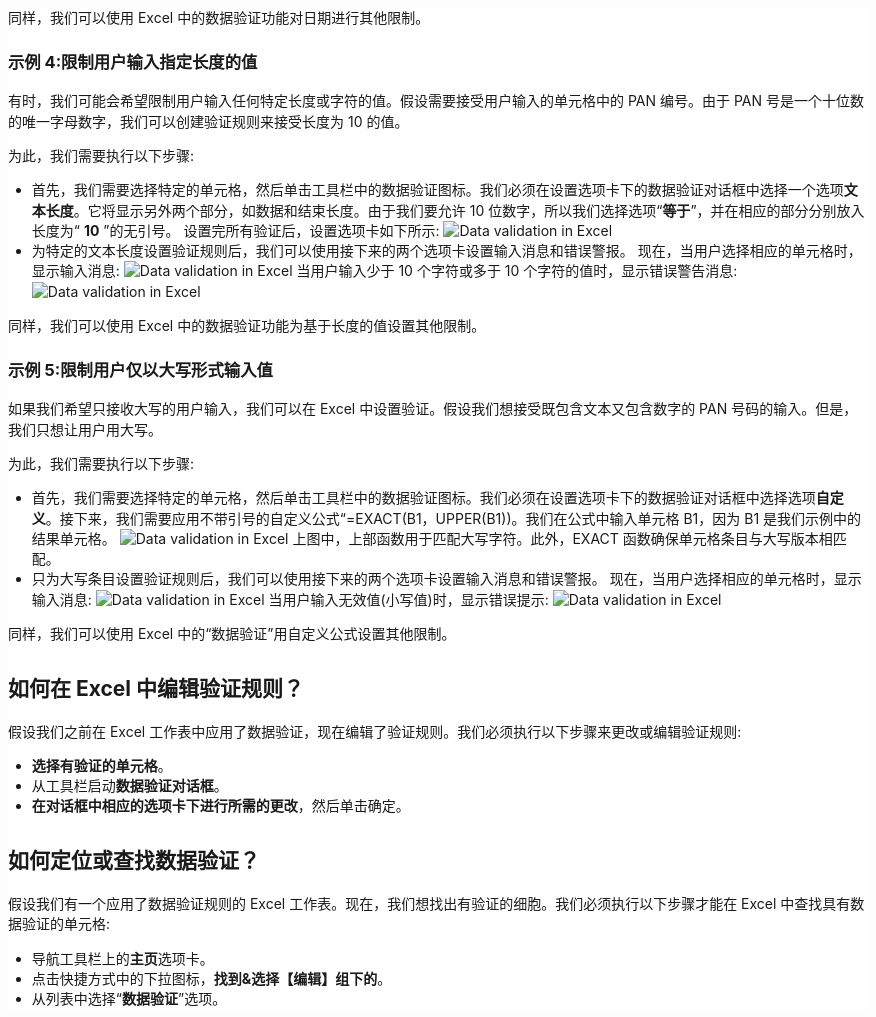 同样，我们可以使用 Excel 中的数据验证功能对日期进行其他限制。

### 示例 4:限制用户输入指定长度的值

有时，我们可能会希望限制用户输入任何特定长度或字符的值。假设需要接受用户输入的单元格中的 PAN 编号。由于 PAN 号是一个十位数的唯一字母数字，我们可以创建验证规则来接受长度为 10 的值。

为此，我们需要执行以下步骤:

*   首先，我们需要选择特定的单元格，然后单击工具栏中的数据验证图标。我们必须在设置选项卡下的数据验证对话框中选择一个选项**文本长度**。它将显示另外两个部分，如数据和结束长度。由于我们要允许 10 位数字，所以我们选择选项“**等于**”，并在相应的部分分别放入长度为“ **10** ”的无引号。
    设置完所有验证后，设置选项卡如下所示:
    ![Data validation in Excel](../Images/26210c015b0ff6f67fc566fb22cbf5e4.png)
*   为特定的文本长度设置验证规则后，我们可以使用接下来的两个选项卡设置输入消息和错误警报。
    现在，当用户选择相应的单元格时，显示输入消息:
    ![Data validation in Excel](../Images/f3b41d223cd674adf45a85a8a5f9c95d.png)
    当用户输入少于 10 个字符或多于 10 个字符的值时，显示错误警告消息:
    ![Data validation in Excel](../Images/68c4c447ee70d58eefaf355b9e701ffb.png)

同样，我们可以使用 Excel 中的数据验证功能为基于长度的值设置其他限制。

### 示例 5:限制用户仅以大写形式输入值

如果我们希望只接收大写的用户输入，我们可以在 Excel 中设置验证。假设我们想接受既包含文本又包含数字的 PAN 号码的输入。但是，我们只想让用户用大写。

为此，我们需要执行以下步骤:

*   首先，我们需要选择特定的单元格，然后单击工具栏中的数据验证图标。我们必须在设置选项卡下的数据验证对话框中选择选项**自定义**。接下来，我们需要应用不带引号的自定义公式“=EXACT(B1，UPPER(B1))。我们在公式中输入单元格 B1，因为 B1 是我们示例中的结果单元格。
    ![Data validation in Excel](../Images/824e96676cbc64c8f788a1829901a17d.png)
    上图中，上部函数用于匹配大写字符。此外，EXACT 函数确保单元格条目与大写版本相匹配。
*   只为大写条目设置验证规则后，我们可以使用接下来的两个选项卡设置输入消息和错误警报。
    现在，当用户选择相应的单元格时，显示输入消息:
    ![Data validation in Excel](../Images/f2b09b9b930a8eff5dbb730d1684426b.png)
    当用户输入无效值(小写值)时，显示错误提示:
    ![Data validation in Excel](../Images/a6e752d3c6b67e454e21b69f2d1db2dc.png)

同样，我们可以使用 Excel 中的“数据验证”用自定义公式设置其他限制。

## 如何在 Excel 中编辑验证规则？

假设我们之前在 Excel 工作表中应用了数据验证，现在编辑了验证规则。我们必须执行以下步骤来更改或编辑验证规则:

*   **选择有验证的单元格**。
*   从工具栏启动**数据验证对话框**。
*   **在对话框中相应的选项卡下进行所需的更改**，然后单击确定。

## 如何定位或查找数据验证？

假设我们有一个应用了数据验证规则的 Excel 工作表。现在，我们想找出有验证的细胞。我们必须执行以下步骤才能在 Excel 中查找具有数据验证的单元格:

*   导航工具栏上的**主页**选项卡。
*   点击快捷方式中的下拉图标，**找到&选择【编辑】组下的**。
*   从列表中选择“**数据验证**”选项。
